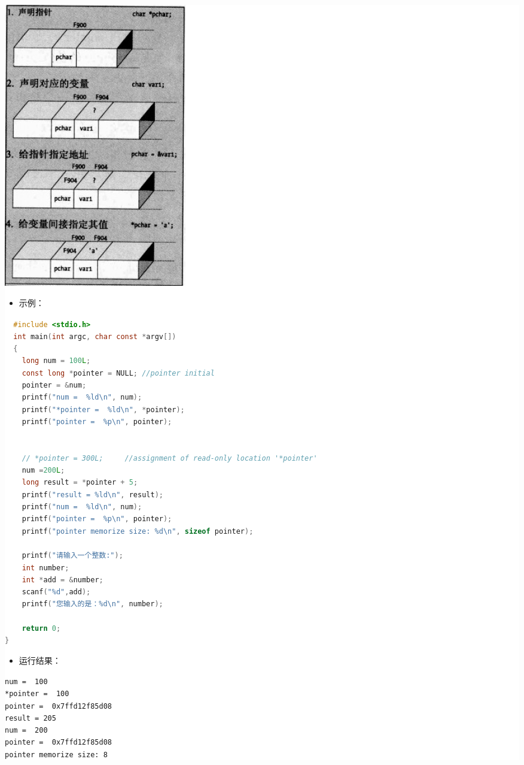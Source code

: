 ![img](..\picture\reset_0611_c\pic_21_2.png)

- 示例：
```c
  #include <stdio.h>
  int main(int argc, char const *argv[])
  {
  	long num = 100L;
  	const long *pointer = NULL;	//pointer initial
  	pointer = &num;
  	printf("num =  %ld\n", num);
  	printf("*pointer =  %ld\n", *pointer);
  	printf("pointer =  %p\n", pointer);
  	

	// *pointer = 300L;		//assignment of read-only location '*pointer'
	num =200L;
	long result = *pointer + 5;
	printf("result = %ld\n", result);
	printf("num =  %ld\n", num);
	printf("pointer =  %p\n", pointer);
	printf("pointer memorize size: %d\n", sizeof pointer);

 	printf("请输入一个整数:");
	int number;
	int *add = &number;
	scanf("%d",add);
	printf("您输入的是：%d\n", number);

	return 0;
}
```
- 运行结果：
```
num =  100
*pointer =  100
pointer =  0x7ffd12f85d08
result = 205
num =  200
pointer =  0x7ffd12f85d08
pointer memorize size: 8
```